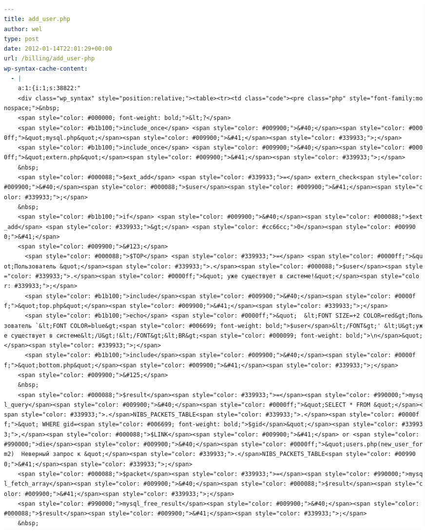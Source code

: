 ```yaml
---
title: add_user.php
author: wel
type: post
date: 2012-01-14T22:01:29+00:00
url: /billing/add_user-php
wp-syntax-cache-content:
  - |
    a:1:{i:1;s:38822:"
    <div class="wp_syntax" style="position:relative;"><table><tr><td class="code"><pre class="php" style="font-family:monospace;">&nbsp;
    <span style="color: #000000; font-weight: bold;">&lt;?</span>
    <span style="color: #b1b100;">include_once</span> <span style="color: #009900;">&#40;</span><span style="color: #0000ff;">&quot;mysql.php&quot;</span><span style="color: #009900;">&#41;</span><span style="color: #339933;">;</span>
    <span style="color: #b1b100;">include_once</span> <span style="color: #009900;">&#40;</span><span style="color: #0000ff;">&quot;extern.php&quot;</span><span style="color: #009900;">&#41;</span><span style="color: #339933;">;</span>
    &nbsp;
    <span style="color: #000088;">$ext_add</span> <span style="color: #339933;">=</span> extern_check<span style="color: #009900;">&#40;</span><span style="color: #000088;">$user</span><span style="color: #009900;">&#41;</span><span style="color: #339933;">;</span>
    &nbsp;
    <span style="color: #b1b100;">if</span> <span style="color: #009900;">&#40;</span><span style="color: #000088;">$ext_add</span> <span style="color: #339933;">&gt;</span> <span style="color: #cc66cc;">0</span><span style="color: #009900;">&#41;</span>
    <span style="color: #009900;">&#123;</span>
      <span style="color: #000088;">$TOP</span> <span style="color: #339933;">=</span> <span style="color: #0000ff;">&quot;Пользователь &quot;</span><span style="color: #339933;">.</span><span style="color: #000088;">$user</span><span style="color: #339933;">.</span><span style="color: #0000ff;">&quot; уже существует в системе!&quot;</span><span style="color: #339933;">;</span>
      <span style="color: #b1b100;">include</span><span style="color: #009900;">&#40;</span><span style="color: #0000ff;">&quot;top.php&quot;</span><span style="color: #009900;">&#41;</span><span style="color: #339933;">;</span>
      <span style="color: #b1b100;">echo</span> <span style="color: #0000ff;">&quot;  &lt;FONT SIZE=+2 COLOR=red&gt;Пользователь `&lt;FONT COLOR=blue&gt;<span style="color: #006699; font-weight: bold;">$user</span>&lt;/FONT&gt;' &lt;U&gt;уже существует в системе&lt;/U&gt;!&lt;/FONT&gt;&lt;BR&gt;<span style="color: #000099; font-weight: bold;">\n</span>&quot;</span><span style="color: #339933;">;</span>
      <span style="color: #b1b100;">include</span><span style="color: #009900;">&#40;</span><span style="color: #0000ff;">&quot;bottom.php&quot;</span><span style="color: #009900;">&#41;</span><span style="color: #339933;">;</span>
    <span style="color: #009900;">&#125;</span>
    &nbsp;
    <span style="color: #000088;">$result</span><span style="color: #339933;">=</span><span style="color: #990000;">mysql_query</span><span style="color: #009900;">&#40;</span><span style="color: #0000ff;">&quot;SELECT * FROM &quot;</span><span style="color: #339933;">.</span>NIBS_PACKETS_TABLE<span style="color: #339933;">.</span><span style="color: #0000ff;">&quot; WHERE gid=<span style="color: #006699; font-weight: bold;">$gid</span>&quot;</span><span style="color: #339933;">,</span><span style="color: #000088;">$LINK</span><span style="color: #009900;">&#41;</span> or <span style="color: #990000;">die</span><span style="color: #009900;">&#40;</span><span style="color: #0000ff;">&quot;users.php(new_user_form2)  Неверный запрос к &quot;</span><span style="color: #339933;">.</span>NIBS_PACKETS_TABLE<span style="color: #009900;">&#41;</span><span style="color: #339933;">;</span>
    <span style="color: #000088;">$packet</span><span style="color: #339933;">=</span><span style="color: #990000;">mysql_fetch_array</span><span style="color: #009900;">&#40;</span><span style="color: #000088;">$result</span><span style="color: #009900;">&#41;</span><span style="color: #339933;">;</span>
    <span style="color: #990000;">mysql_free_result</span><span style="color: #009900;">&#40;</span><span style="color: #000088;">$result</span><span style="color: #009900;">&#41;</span><span style="color: #339933;">;</span>
    &nbsp;
```